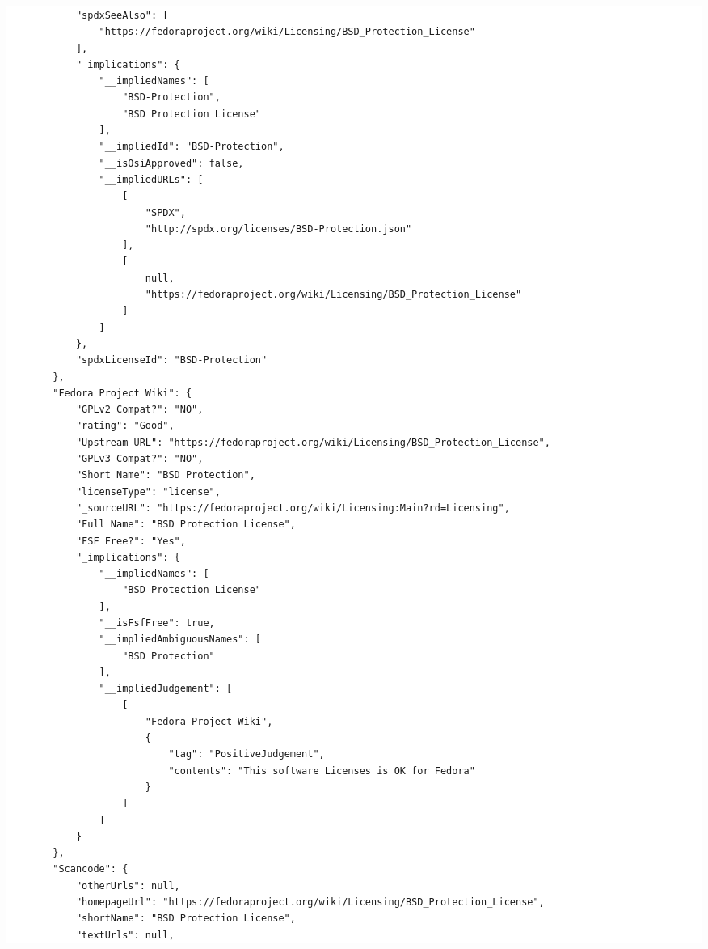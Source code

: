                 "spdxSeeAlso": [
                    "https://fedoraproject.org/wiki/Licensing/BSD_Protection_License"
                ],
                "_implications": {
                    "__impliedNames": [
                        "BSD-Protection",
                        "BSD Protection License"
                    ],
                    "__impliedId": "BSD-Protection",
                    "__isOsiApproved": false,
                    "__impliedURLs": [
                        [
                            "SPDX",
                            "http://spdx.org/licenses/BSD-Protection.json"
                        ],
                        [
                            null,
                            "https://fedoraproject.org/wiki/Licensing/BSD_Protection_License"
                        ]
                    ]
                },
                "spdxLicenseId": "BSD-Protection"
            },
            "Fedora Project Wiki": {
                "GPLv2 Compat?": "NO",
                "rating": "Good",
                "Upstream URL": "https://fedoraproject.org/wiki/Licensing/BSD_Protection_License",
                "GPLv3 Compat?": "NO",
                "Short Name": "BSD Protection",
                "licenseType": "license",
                "_sourceURL": "https://fedoraproject.org/wiki/Licensing:Main?rd=Licensing",
                "Full Name": "BSD Protection License",
                "FSF Free?": "Yes",
                "_implications": {
                    "__impliedNames": [
                        "BSD Protection License"
                    ],
                    "__isFsfFree": true,
                    "__impliedAmbiguousNames": [
                        "BSD Protection"
                    ],
                    "__impliedJudgement": [
                        [
                            "Fedora Project Wiki",
                            {
                                "tag": "PositiveJudgement",
                                "contents": "This software Licenses is OK for Fedora"
                            }
                        ]
                    ]
                }
            },
            "Scancode": {
                "otherUrls": null,
                "homepageUrl": "https://fedoraproject.org/wiki/Licensing/BSD_Protection_License",
                "shortName": "BSD Protection License",
                "textUrls": null,